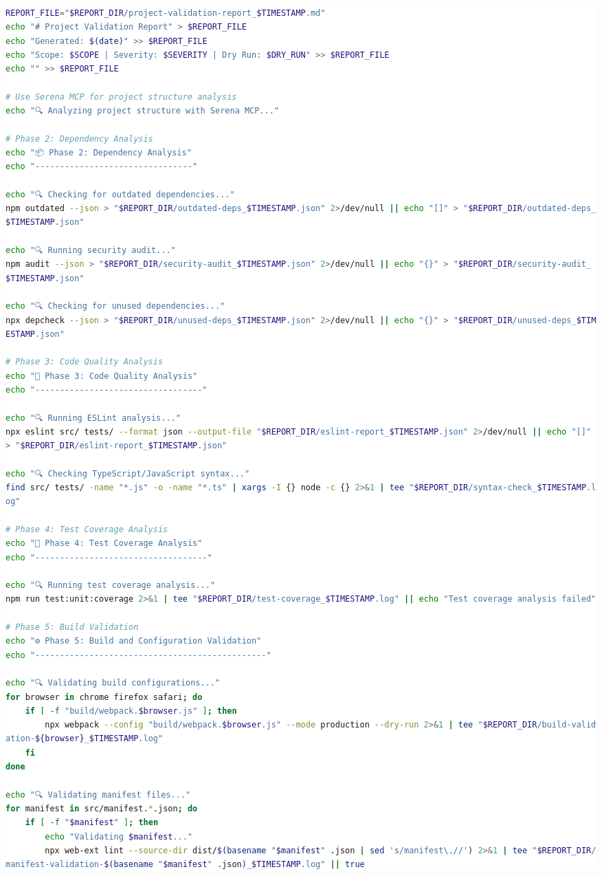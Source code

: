```bash
REPORT_FILE="$REPORT_DIR/project-validation-report_$TIMESTAMP.md"
echo "# Project Validation Report" > $REPORT_FILE
echo "Generated: $(date)" >> $REPORT_FILE
echo "Scope: $SCOPE | Severity: $SEVERITY | Dry Run: $DRY_RUN" >> $REPORT_FILE
echo "" >> $REPORT_FILE

# Use Serena MCP for project structure analysis
echo "🔍 Analyzing project structure with Serena MCP..."

# Phase 2: Dependency Analysis  
echo "📦 Phase 2: Dependency Analysis"
echo "--------------------------------"

echo "🔍 Checking for outdated dependencies..."
npm outdated --json > "$REPORT_DIR/outdated-deps_$TIMESTAMP.json" 2>/dev/null || echo "[]" > "$REPORT_DIR/outdated-deps_$TIMESTAMP.json"

echo "🔍 Running security audit..."
npm audit --json > "$REPORT_DIR/security-audit_$TIMESTAMP.json" 2>/dev/null || echo "{}" > "$REPORT_DIR/security-audit_$TIMESTAMP.json"

echo "🔍 Checking for unused dependencies..."
npx depcheck --json > "$REPORT_DIR/unused-deps_$TIMESTAMP.json" 2>/dev/null || echo "{}" > "$REPORT_DIR/unused-deps_$TIMESTAMP.json"

# Phase 3: Code Quality Analysis
echo "🧹 Phase 3: Code Quality Analysis" 
echo "----------------------------------"

echo "🔍 Running ESLint analysis..."
npx eslint src/ tests/ --format json --output-file "$REPORT_DIR/eslint-report_$TIMESTAMP.json" 2>/dev/null || echo "[]" > "$REPORT_DIR/eslint-report_$TIMESTAMP.json"

echo "🔍 Checking TypeScript/JavaScript syntax..."
find src/ tests/ -name "*.js" -o -name "*.ts" | xargs -I {} node -c {} 2>&1 | tee "$REPORT_DIR/syntax-check_$TIMESTAMP.log"

# Phase 4: Test Coverage Analysis
echo "🧪 Phase 4: Test Coverage Analysis"
echo "-----------------------------------"

echo "🔍 Running test coverage analysis..."
npm run test:unit:coverage 2>&1 | tee "$REPORT_DIR/test-coverage_$TIMESTAMP.log" || echo "Test coverage analysis failed"

# Phase 5: Build Validation
echo "⚙️ Phase 5: Build and Configuration Validation"
echo "-----------------------------------------------"

echo "🔍 Validating build configurations..."
for browser in chrome firefox safari; do
    if [ -f "build/webpack.$browser.js" ]; then
        npx webpack --config "build/webpack.$browser.js" --mode production --dry-run 2>&1 | tee "$REPORT_DIR/build-validation-${browser}_$TIMESTAMP.log"
    fi
done

echo "🔍 Validating manifest files..."
for manifest in src/manifest.*.json; do
    if [ -f "$manifest" ]; then
        echo "Validating $manifest..."
        npx web-ext lint --source-dir dist/$(basename "$manifest" .json | sed 's/manifest\.//') 2>&1 | tee "$REPORT_DIR/manifest-validation-$(basename "$manifest" .json)_$TIMESTAMP.log" || true
```
